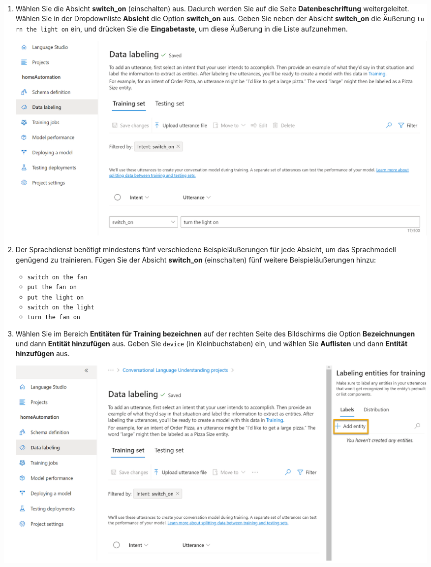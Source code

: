 1. Wählen Sie die Absicht **switch_on** (einschalten) aus. Dadurch werden Sie auf die Seite **Datenbeschriftung** weitergeleitet. Wählen Sie in der Dropdownliste **Absicht** die Option **switch_on** aus. Geben Sie neben der Absicht **switch_on** die Äußerung `turn the light on` ein, und drücken Sie die **Eingabetaste**, um diese Äußerung in die Liste aufzunehmen.

    ![Fügen Sie dem Trainingssatz eine Äußerung hinzu, indem Sie „turn the light on“ (Licht einschalten) unter „Äußerung“ eingeben.](media/conversational-language-understanding/add-utterance-on.png)

1. Der Sprachdienst benötigt mindestens fünf verschiedene Beispieläußerungen für jede Absicht, um das Sprachmodell genügend zu trainieren. Fügen Sie der Absicht **switch_on** (einschalten) fünf weitere Beispieläußerungen hinzu:  
    - `switch on the fan`
    - `put the fan on`
    - `put the light on`
    - `switch on the light`
    - `turn the fan on`

1. Wählen Sie im Bereich **Entitäten für Training bezeichnen** auf der rechten Seite des Bildschirms die Option **Bezeichnungen** und dann **Entität hinzufügen** aus. Geben Sie `device` (in Kleinbuchstaben) ein, und wählen Sie **Auflisten** und dann **Entität hinzufügen** aus.

    ![Fügen Sie eine Entität hinzu, indem Sie „Tags“ im Bereich „Entitäten für das Training markieren“ und dann „Entität hinzufügen“ auswählen.](media/conversational-language-understanding/add-entity.png)
